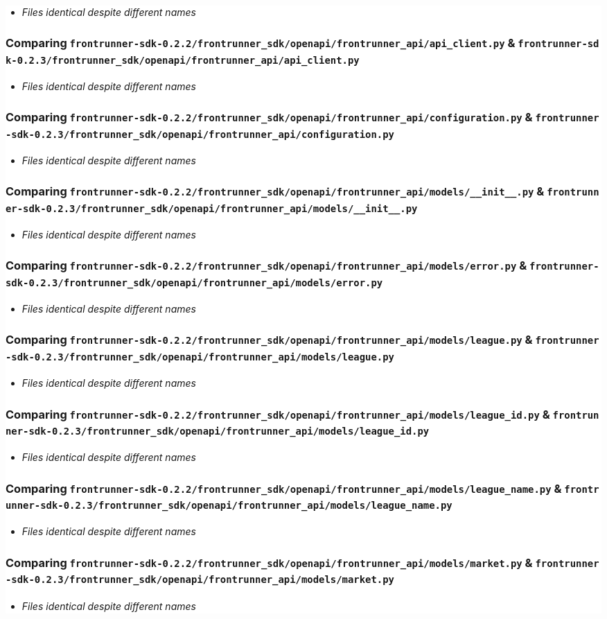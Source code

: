  * *Files identical despite different names*

### Comparing `frontrunner-sdk-0.2.2/frontrunner_sdk/openapi/frontrunner_api/api_client.py` & `frontrunner-sdk-0.2.3/frontrunner_sdk/openapi/frontrunner_api/api_client.py`

 * *Files identical despite different names*

### Comparing `frontrunner-sdk-0.2.2/frontrunner_sdk/openapi/frontrunner_api/configuration.py` & `frontrunner-sdk-0.2.3/frontrunner_sdk/openapi/frontrunner_api/configuration.py`

 * *Files identical despite different names*

### Comparing `frontrunner-sdk-0.2.2/frontrunner_sdk/openapi/frontrunner_api/models/__init__.py` & `frontrunner-sdk-0.2.3/frontrunner_sdk/openapi/frontrunner_api/models/__init__.py`

 * *Files identical despite different names*

### Comparing `frontrunner-sdk-0.2.2/frontrunner_sdk/openapi/frontrunner_api/models/error.py` & `frontrunner-sdk-0.2.3/frontrunner_sdk/openapi/frontrunner_api/models/error.py`

 * *Files identical despite different names*

### Comparing `frontrunner-sdk-0.2.2/frontrunner_sdk/openapi/frontrunner_api/models/league.py` & `frontrunner-sdk-0.2.3/frontrunner_sdk/openapi/frontrunner_api/models/league.py`

 * *Files identical despite different names*

### Comparing `frontrunner-sdk-0.2.2/frontrunner_sdk/openapi/frontrunner_api/models/league_id.py` & `frontrunner-sdk-0.2.3/frontrunner_sdk/openapi/frontrunner_api/models/league_id.py`

 * *Files identical despite different names*

### Comparing `frontrunner-sdk-0.2.2/frontrunner_sdk/openapi/frontrunner_api/models/league_name.py` & `frontrunner-sdk-0.2.3/frontrunner_sdk/openapi/frontrunner_api/models/league_name.py`

 * *Files identical despite different names*

### Comparing `frontrunner-sdk-0.2.2/frontrunner_sdk/openapi/frontrunner_api/models/market.py` & `frontrunner-sdk-0.2.3/frontrunner_sdk/openapi/frontrunner_api/models/market.py`

 * *Files identical despite different names*
